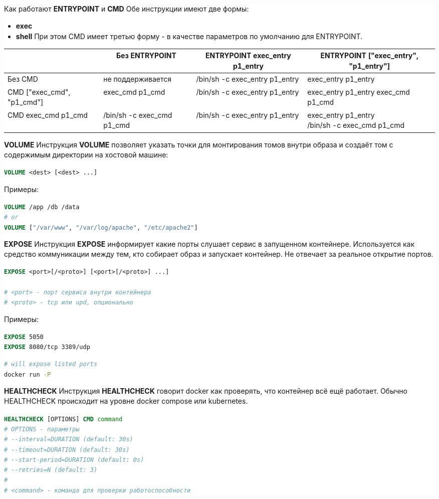 Как работают **ENTRYPOINT** и **CMD**
Обе инструкции имеют две формы:
- **exec**
- **shell**
При этом CMD имеет третью форму - в качестве параметров по умолчанию для ENTRYPOINT.

|                            | Без ENTRYPOINT             | ENTRYPOINT exec_entry p1_entry | ENTRYPOINT ["exec_entry", "p1_entry"]             |
| -------------------------- | -------------------------- | ------------------------------ | ------------------------------------------------- |
| Без CMD                    | не поддерживается          | /bin/sh -c exec_entry p1_entry | exec_entry p1_entry                               |
| CMD ["exec_cmd", "p1_cmd"] | exec_cmd p1_cmd            | /bin/sh -c exec_entry p1_entry | exec_entry p1_entry exec_cmd p1_cmd               |
| CMD exec_cmd p1_cmd        | /bin/sh -c exec_cmd p1_cmd | /bin/sh -c exec_entry p1_entry | exec_entry p1_entry<br>/bin/sh -c exec_cmd p1_cmd |
**VOLUME**
Инструкция **VOLUME** позволяет указать точки для монтирования томов внутри образа и создаёт том с содержимым директории на хостовой машине:
```Dockerfile
VOLUME <dest> [<dest> ...]
```

Примеры:
```Dockerfile
VOLUME /app /db /data
# or
VOLUME ["/var/www", "/var/log/apache", "/etc/apache2"]
```

**EXPOSE**
Инструкция **EXPOSE** информирует какие порты слушает сервис в запущенном контейнере.
Используется как средство коммуникации между тем, кто собирает образ и запускает контейнер. Не отвечает за реальное открытие портов.
```Dockerfile
EXPOSE <port>[/<proto>] [<port>[/<proto>] ...]

# <port> - порт сервиса внутри контейнера
# <proto> - tcp или upd, опционально
```

Примеры:
```Dockerfile
EXPOSE 5050
EXPOSE 8080/tcp 3389/udp
```

```sh
# will expose listed ports
docker run -P
```

**HEALTHCHECK**
Инструкция **HEALTHCHECK** говорит docker как проверять, что контейнер всё ещё работает.
Обычно HEALTHCHECK происходит на уровне docker compose или kubernetes.
```Dockerfile
HEALTHCHECK [OPTIONS] CMD command
# OPTIONS - параметры
# --interval=DURATION (default: 30s)
# --timeout=DURATION (default: 30s)
# --start-period=DURATION (default: 0s)
# --retries=N (default: 3)
#
# <command> - команда для проверки работоспособности
```
